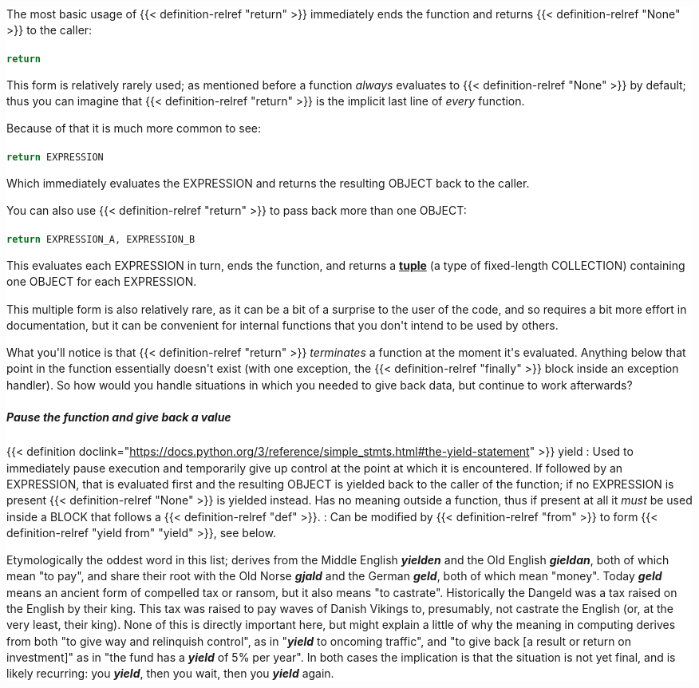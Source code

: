 The most basic usage of {{< definition-relref "return" >}} immediately ends the function and returns {{< definition-relref "None" >}} to the caller:

```python
return
```

This form is relatively rarely used; as mentioned before a function _always_ evaluates to {{< definition-relref "None" >}} by default; thus you can imagine that {{< definition-relref "return" >}} is the implicit last line of _every_ function.

Because of that it is much more common to see:

```python
return EXPRESSION
```

Which immediately evaluates the EXPRESSION and returns the resulting OBJECT back to the caller.

You can also use {{< definition-relref "return" >}} to pass back more than one OBJECT:

```python
return EXPRESSION_A, EXPRESSION_B
```

This evaluates each EXPRESSION in turn, ends the function, and returns a [**tuple**][tuple] (a type of fixed-length COLLECTION) containing one OBJECT for each EXPRESSION.

  [tuple]: https://docs.python.org/3/library/functions.html#func-tuple "Read about the tuple type"

This multiple form is also relatively rare, as it can be a bit of a surprise to the user of the code, and so requires a bit more effort in documentation, but it can be convenient for internal functions that you don't intend to be used by others.

What you'll notice is that {{< definition-relref "return" >}} _terminates_ a function at the moment it's evaluated. Anything below that point in the function essentially doesn't exist (with one exception, the {{< definition-relref "finally" >}} block inside an exception handler). So how would you handle situations in which you needed to give back data, but continue to work afterwards?

##### Pause the function and give back a value
{{< definition doclink="https://docs.python.org/3/reference/simple_stmts.html#the-yield-statement" >}}
yield
: Used to immediately pause execution and temporarily give up control at the point at which it is encountered. If followed by an EXPRESSION, that is evaluated first and the resulting OBJECT is yielded back to the caller of the function; if no EXPRESSION is present {{< definition-relref "None" >}} is yielded instead. Has no meaning outside a function, thus if present at all it _must_ be used inside a BLOCK that follows a {{< definition-relref "def" >}}.
: Can be modified by {{< definition-relref "from" >}} to form {{< definition-relref "yield from" "yield" >}}, see below.

Etymologically the oddest word in this list; derives from the Middle English **_yielden_** and the Old English **_gieldan_**, both of which mean "to pay", and share their root with the Old Norse **_gjald_** and the German **_geld_**, both of which mean "money". Today **_geld_** means an ancient form of compelled tax or ransom, but it also means "to castrate". Historically the Dangeld was a tax raised on the English by their king. This tax was raised to pay waves of Danish Vikings to, presumably, not castrate the English (or, at the very least, their king). None of this is directly important here, but might explain a little of why the meaning in computing derives from both "to give way and relinquish control", as in "**_yield_** to oncoming traffic", and "to give back [a result or return on investment]" as in "the fund has a **_yield_** of 5% per year". In both cases the implication is that the situation is not yet final, and is likely recurring: you **_yield_**, then you wait, then you **_yield_** again.


  [^1]: Technically **def** is a [final clipping][clipping] or [apocope][apocope], a specific kind of contraction. English is hard enough already, so I'll use the more general term.
  [clipping]: https://en.wikipedia.org/wiki/Clipping_(morphology)) "Read about clippings"
  [apocope]: https://en.wikipedia.org/wiki/Apocope "Read about apocopes"
  [^2]: There are 35 keywords as of Python 3.7, the current major version of the language as of the time of writing. New Python keywords are added quite rarely, and it's even more rare for keywords to be removed, but in whatever version you're on you can use `from keyword import kwlist; print(kwlist)` to view the current list.
  [int]: https://docs.python.org/3/library/functions.html#int "Read about the int type"
  [str]: https://docs.python.org/3/library/functions.html#func-str "Read about the str type"
  [list]: https://docs.python.org/3/library/stdtypes.html#list "Read about the list type"
  [sum]: https://docs.python.org/3/library/functions.html#sum "Read about the sum builtin function"
  [boolean]: https://en.wikipedia.org/wiki/Boolean_algebra "Learn about Boolean algebra"
  [truth-value]: https://docs.python.org/3/library/stdtypes.html#truth-value-testing "Read about truth-value testing"
  [portmanteau]: https://en.wikipedia.org/wiki/Portmanteau "Explanation of portmanteau"
  [not]: https://en.wikipedia.org/wiki/Negation "Read about logical negation"
  [and]: https://en.wikipedia.org/wiki/Logical_conjunction "Read about logical conjunction"
  [or]: https://en.wikipedia.org/wiki/Logical_disjunction "Read about logical disjunction"
  [identity]: https://en.wikipedia.org/wiki/Identity_(object-oriented_programming) "Read about identity in programming"
  [singleton]: https://en.wikipedia.org/wiki/Singleton_pattern "Read about the singleton pattern"
  [for]: https://en.wikipedia.org/wiki/For_loop "Read about the for loop"
  [foreach]: https://en.wikipedia.org/wiki/Foreach_loop "Read about the foreach loop"
  [iteration]: https://en.wikipedia.org/wiki/Iteration "Read about iteration"
  [exceptions]: https://en.wikipedia.org/wiki/Exception_handling "Article on exception handling"
  [handling]: https://docs.python.org/3/tutorial/errors.html#handling-exceptions "Documentation on exception handling"
  [hierarchy]: https://docs.python.org/3/library/exceptions.html#exception-hierarchy "Python's Exception hierarchy"
  [DRY]: https://en.wikipedia.org/wiki/Don%27t_repeat_yourself "Read about DRY"
  [subroutine]: https://en.wikipedia.org/wiki/Subroutine "Read about subroutines"
  [anonymous]: https://en.wikipedia.org/wiki/Anonymous_function "Read about anonymous functions"
  [lambda]: https://en.wikipedia.org/wiki/Lambda_calculus "Read about the Lambda Calculus"
  [^3]: Putting {{< definition-relref "def" >}} on a single line makes the equivalence with {{< definition-relref "lambda" >}} more obvious, but for the sake of readability don't do this very often.
  [namespaces]: https://en.wikipedia.org/wiki/Namespace "Read about namespaces"
  [stank]: https://en.wikipedia.org/wiki/Code_smell "Read about code smell"
  [nonlocal]: https://en.wikipedia.org/wiki/Non-local_variable "Read about non-local variables"
  [oop]: https://en.wikipedia.org/wiki/Class_(computer_programming) "Read about classes in object-oriented-programming"
  [polymorphism]: https://en.wikipedia.org/wiki/Polymorphism_(computer_science) "Read about polymorphism"
  [inheritance]: https://en.wikipedia.org/wiki/Inheritance_(object-oriented_programming) "Read about inheritance"
  [object]: https://docs.python.org/3/library/functions.html#object "Read about the object type"
  [mro]: https://docs.python.org/3.7/tutorial/classes.html#multiple-inheritance "Read about multiple inheritance in Python"
  [print]: https://docs.python.org/3/library/functions.html#print "Read about the print builtin function"
  [model]: https://docs.python.org/3/reference/datamodel.html "Read about Python's data model"
  [classes]: https://docs.python.org/3.7/tutorial/classes.html#classes "Read about classes in Python"
  [builtins]: https://docs.python.org/3/library/functions.html "Read about Python's builtin functions"
  [context-manager]: https://docs.python.org/3/reference/datamodel.html#context-managers "Read about context managers in Python"
  [context-manager-type]: https://docs.python.org/3/library/stdtypes.html#context-manager-types
  [asynchrony]: https://en.wikipedia.org/wiki/Asynchrony_(computer_programming) "Read about asynchrony"
  [async-primer]: https://realpython.com/async-io-python/ "Read a primer on asynchronous programming in Python"
  [async-iter]: https://docs.python.org/3/reference/datamodel.html#asynchronous-iterators "Read about asynchronous iterators"
  [async-with]: https://docs.python.org/3/reference/datamodel.html#asynchronous-context-managers "Read about asynchronous context managers"
  [asyncio]: https://docs.python.org/3/library/asyncio.html "Read about the asyncio module"